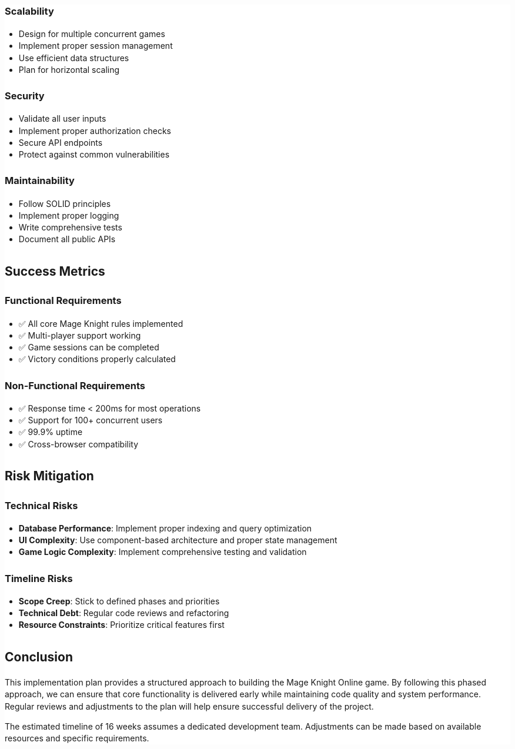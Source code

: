### Scalability
- Design for multiple concurrent games
- Implement proper session management
- Use efficient data structures
- Plan for horizontal scaling

### Security
- Validate all user inputs
- Implement proper authorization checks
- Secure API endpoints
- Protect against common vulnerabilities

### Maintainability
- Follow SOLID principles
- Implement proper logging
- Write comprehensive tests
- Document all public APIs

## Success Metrics

### Functional Requirements
- ✅ All core Mage Knight rules implemented
- ✅ Multi-player support working
- ✅ Game sessions can be completed
- ✅ Victory conditions properly calculated

### Non-Functional Requirements
- ✅ Response time < 200ms for most operations
- ✅ Support for 100+ concurrent users
- ✅ 99.9% uptime
- ✅ Cross-browser compatibility

## Risk Mitigation

### Technical Risks
- **Database Performance**: Implement proper indexing and query optimization
- **UI Complexity**: Use component-based architecture and proper state management
- **Game Logic Complexity**: Implement comprehensive testing and validation

### Timeline Risks
- **Scope Creep**: Stick to defined phases and priorities
- **Technical Debt**: Regular code reviews and refactoring
- **Resource Constraints**: Prioritize critical features first

## Conclusion

This implementation plan provides a structured approach to building the Mage Knight Online game. By following this phased approach, we can ensure that core functionality is delivered early while maintaining code quality and system performance. Regular reviews and adjustments to the plan will help ensure successful delivery of the project.

The estimated timeline of 16 weeks assumes a dedicated development team. Adjustments can be made based on available resources and specific requirements.
